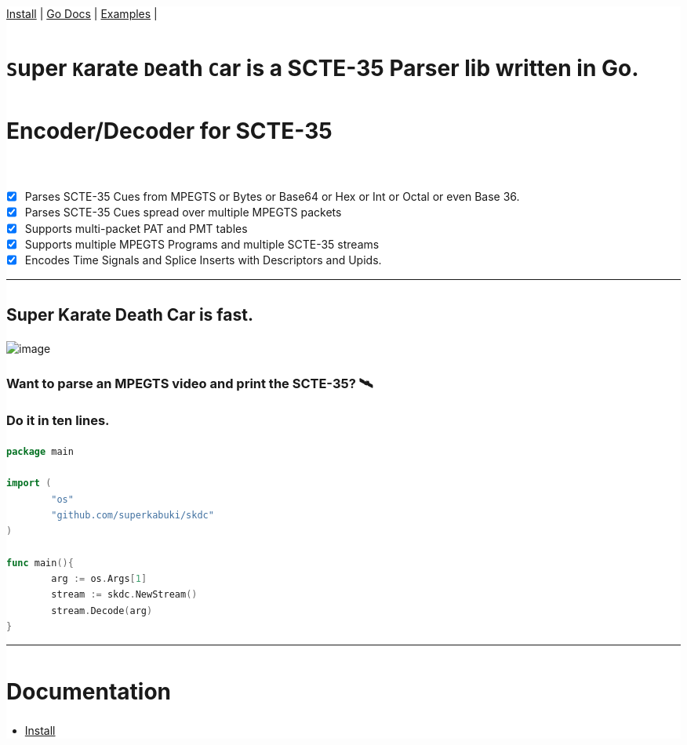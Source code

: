 
 [Install](#install-skdc)  | [Go Docs](https://pkg.go.dev/github.com/superkabuki/skdc)  | [Examples](https://pkg.go.dev/github.com/superkabuki/skdc) | 

# `S`uper `K`arate `D`eath `C`ar is a SCTE-35 Parser lib written in Go.
# Encoder/Decoder for SCTE-35
<br>


- [x] Parses SCTE-35 Cues from MPEGTS or Bytes or Base64 or Hex or Int or Octal or even Base 36.
- [x] Parses SCTE-35 Cues spread over multiple MPEGTS packets  
- [x] Supports multi-packet PAT and PMT tables  
- [x] Supports multiple MPEGTS Programs and multiple SCTE-35 streams 
- [x] Encodes Time Signals and Splice Inserts with Descriptors and Upids. 
 
___

##  Super Karate Death Car is fast.
![image](https://github.com/user-attachments/assets/edc29afe-d198-44e2-a230-567acbcddbdf)




### Want to parse an MPEGTS video and print the SCTE-35?  🛰️

### Do it in ten lines.
```go
package main                        

import (                              
        "os"                            
        "github.com/superkabuki/skdc"       
)                                    

func main(){                         
        arg := os.Args[1]             
        stream := skdc.NewStream()    
        stream.Decode(arg)           
}                                    
```
---

# Documentation


* [Install](#install-skdc)  

